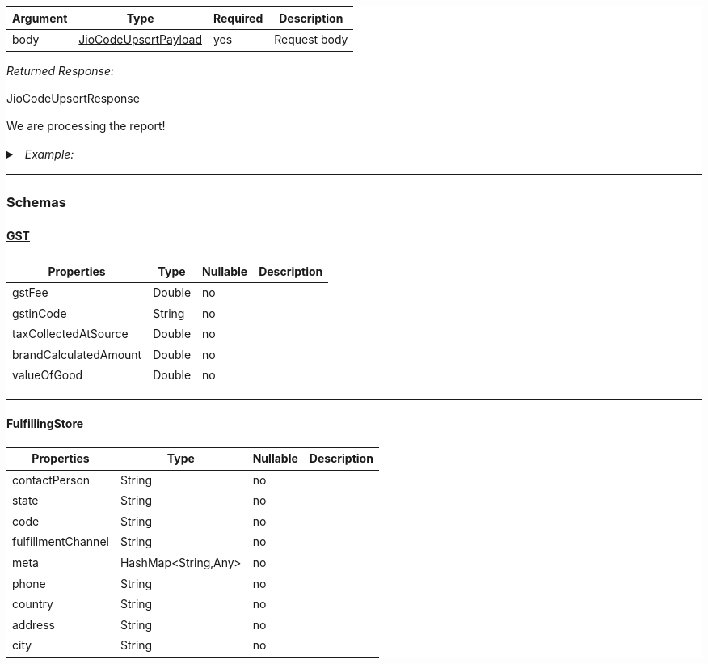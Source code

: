 



| Argument  |  Type  | Required | Description |
| --------- | -----  | -------- | ----------- |
| body | [JioCodeUpsertPayload](#JioCodeUpsertPayload) | yes | Request body |




*Returned Response:*




[JioCodeUpsertResponse](#JioCodeUpsertResponse)

We are processing the report!




<details><summary><i>&nbsp; Example:</i></summary></details>









---



### Schemas

 
 
 #### [GST](#GST)

 | Properties | Type | Nullable | Description |
 | ---------- | ---- | -------- | ----------- |
 | gstFee | Double |  no  |  |
 | gstinCode | String |  no  |  |
 | taxCollectedAtSource | Double |  no  |  |
 | brandCalculatedAmount | Double |  no  |  |
 | valueOfGood | Double |  no  |  |

---


 
 
 #### [FulfillingStore](#FulfillingStore)

 | Properties | Type | Nullable | Description |
 | ---------- | ---- | -------- | ----------- |
 | contactPerson | String |  no  |  |
 | state | String |  no  |  |
 | code | String |  no  |  |
 | fulfillmentChannel | String |  no  |  |
 | meta | HashMap<String,Any> |  no  |  |
 | phone | String |  no  |  |
 | country | String |  no  |  |
 | address | String |  no  |  |
 | city | String |  no  |  |